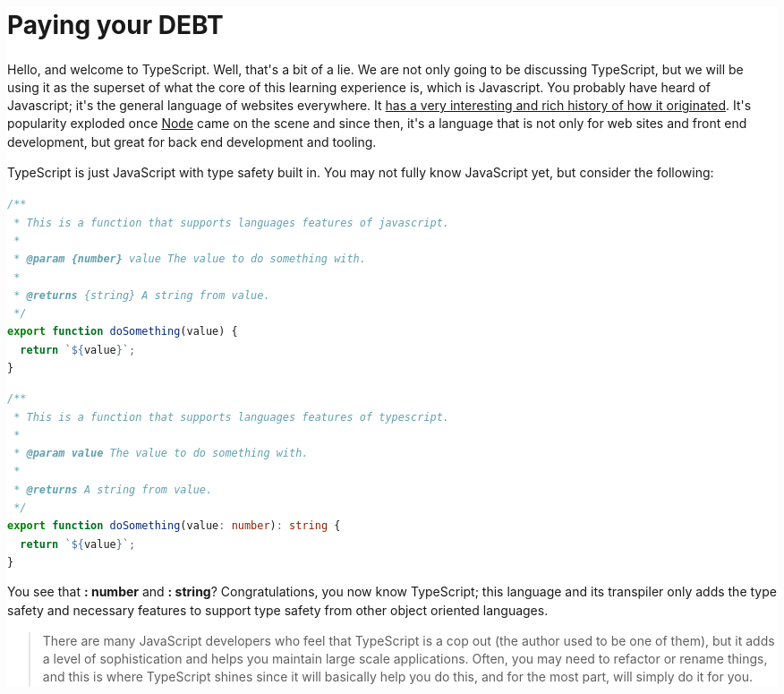 # Paying your DEBT

Hello, and welcome to TypeScript. Well, that's a bit of a lie. We are not only going to be discussing TypeScript, but we
will be using it as the superset of what the core of this learning experience is, which is Javascript. You probably have
heard of Javascript; it's the general language of websites everywhere. It
[has a very interesting and rich history of how it originated](https://www.springboard.com/blog/history-of-javascript/#:~:text=In%20September%201995%2C%20a%20Netscape,LiveScript%20and%2C%20later%2C%20JavaScript.).
It's popularity exploded once [Node](https://nodejs.org/en/) came on the scene and since then, it's a language that is
not only for web sites and front end development, but great for back end development and tooling.

TypeScript is just JavaScript with type safety built in. You may not fully know JavaScript yet, but consider the
following:

```js
/**
 * This is a function that supports languages features of javascript.
 *
 * @param {number} value The value to do something with.
 *
 * @returns {string} A string from value.
 */
export function doSomething(value) {
  return `${value}`;
}
```

```ts
/**
 * This is a function that supports languages features of typescript.
 *
 * @param value The value to do something with.
 *
 * @returns A string from value.
 */
export function doSomething(value: number): string {
  return `${value}`;
}
```

You see that **: number** and **: string**? Congratulations, you now know TypeScript; this language and its transpiler
only adds the type safety and necessary features to support type safety from other object oriented languages.

> There are many JavaScript developers who feel that TypeScript is a cop out (the author used to be one of them), but it
> adds a level of sophistication and helps you maintain large scale applications. Often, you may need to refactor or
> rename things, and this is where TypeScript shines since it will basically help you do this, and for the most part,
> will simply do it for you.
